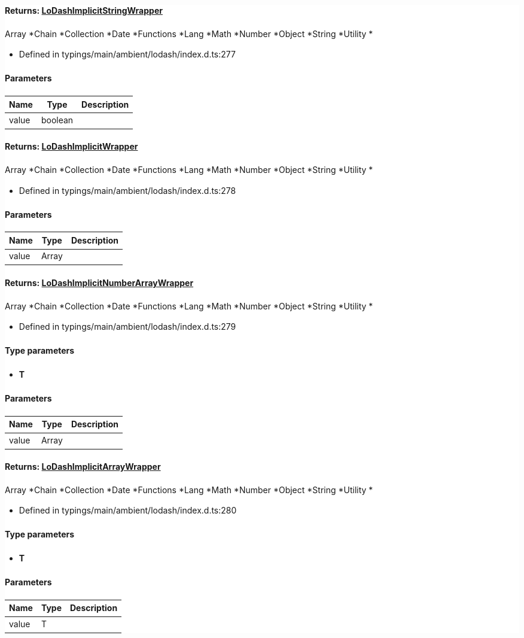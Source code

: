 #### Returns: [LoDashImplicitStringWrapper](_typings_main_ambient_lodash_index_d_._.lodashimplicitstringwrapper.md)
Array *Chain *Collection *Date *Functions *Lang *Math *Number *Object *String *Utility *  
* Defined in typings/main/ambient/lodash/index.d.ts:277


#### Parameters

| Name | Type | Description |
| ---- | ---- | ---- |
| value | boolean|  |

#### Returns: [LoDashImplicitWrapper](_typings_main_ambient_lodash_index_d_._.lodashimplicitwrapper.md)<boolean>
Array *Chain *Collection *Date *Functions *Lang *Math *Number *Object *String *Utility *  
* Defined in typings/main/ambient/lodash/index.d.ts:278


#### Parameters

| Name | Type | Description |
| ---- | ---- | ---- |
| value | Array<number>|  |

#### Returns: [LoDashImplicitNumberArrayWrapper](_typings_main_ambient_lodash_index_d_._.lodashimplicitnumberarraywrapper.md)
Array *Chain *Collection *Date *Functions *Lang *Math *Number *Object *String *Utility *  
* Defined in typings/main/ambient/lodash/index.d.ts:279


#### Type parameters

* #### T

#### Parameters

| Name | Type | Description |
| ---- | ---- | ---- |
| value | Array<T>|  |

#### Returns: [LoDashImplicitArrayWrapper](_typings_main_ambient_lodash_index_d_._.lodashimplicitarraywrapper.md)<T>
Array *Chain *Collection *Date *Functions *Lang *Math *Number *Object *String *Utility *  
* Defined in typings/main/ambient/lodash/index.d.ts:280


#### Type parameters

* #### T 

#### Parameters

| Name | Type | Description |
| ---- | ---- | ---- |
| value | T|  |
